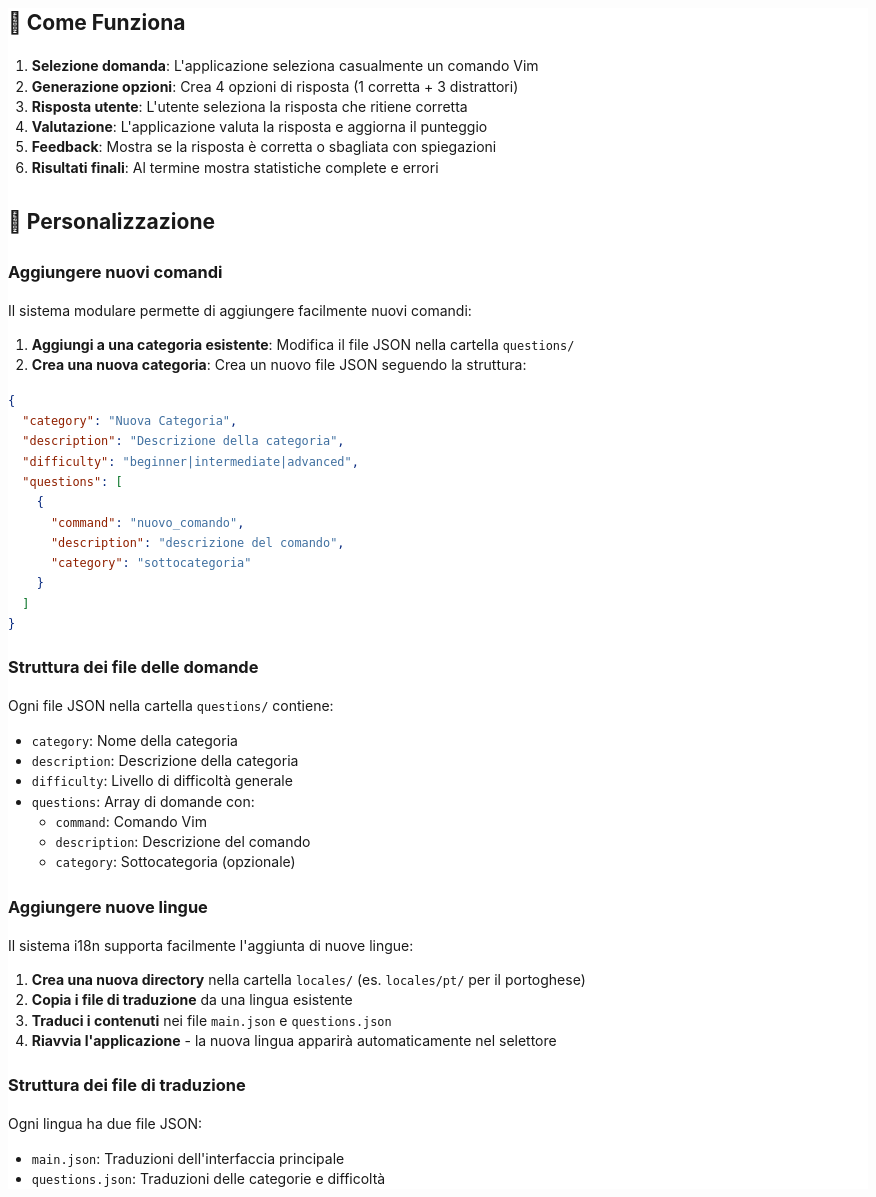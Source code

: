 ## 🎯 Come Funziona

1. **Selezione domanda**: L'applicazione seleziona casualmente un comando Vim
2. **Generazione opzioni**: Crea 4 opzioni di risposta (1 corretta + 3 distrattori)
3. **Risposta utente**: L'utente seleziona la risposta che ritiene corretta
4. **Valutazione**: L'applicazione valuta la risposta e aggiorna il punteggio
5. **Feedback**: Mostra se la risposta è corretta o sbagliata con spiegazioni
6. **Risultati finali**: Al termine mostra statistiche complete e errori

## 🔧 Personalizzazione

### Aggiungere nuovi comandi
Il sistema modulare permette di aggiungere facilmente nuovi comandi:

1. **Aggiungi a una categoria esistente**: Modifica il file JSON nella cartella `questions/`
2. **Crea una nuova categoria**: Crea un nuovo file JSON seguendo la struttura:

```json
{
  "category": "Nuova Categoria",
  "description": "Descrizione della categoria",
  "difficulty": "beginner|intermediate|advanced",
  "questions": [
    {
      "command": "nuovo_comando",
      "description": "descrizione del comando",
      "category": "sottocategoria"
    }
  ]
}
```

### Struttura dei file delle domande
Ogni file JSON nella cartella `questions/` contiene:
- `category`: Nome della categoria
- `description`: Descrizione della categoria
- `difficulty`: Livello di difficoltà generale
- `questions`: Array di domande con:
  - `command`: Comando Vim
  - `description`: Descrizione del comando
  - `category`: Sottocategoria (opzionale)

### Aggiungere nuove lingue
Il sistema i18n supporta facilmente l'aggiunta di nuove lingue:

1. **Crea una nuova directory** nella cartella `locales/` (es. `locales/pt/` per il portoghese)
2. **Copia i file di traduzione** da una lingua esistente
3. **Traduci i contenuti** nei file `main.json` e `questions.json`
4. **Riavvia l'applicazione** - la nuova lingua apparirà automaticamente nel selettore

### Struttura dei file di traduzione
Ogni lingua ha due file JSON:
- `main.json`: Traduzioni dell'interfaccia principale
- `questions.json`: Traduzioni delle categorie e difficoltà
